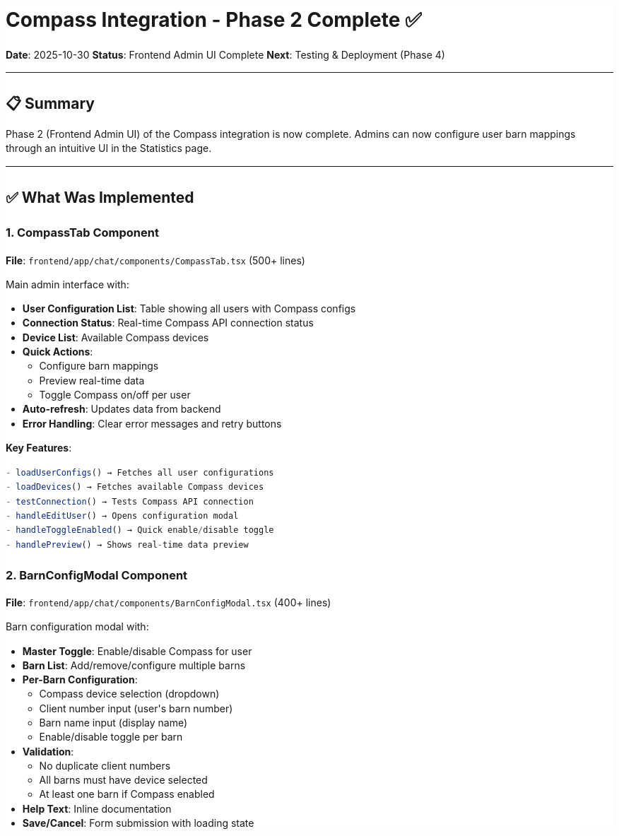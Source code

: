# Compass Integration - Phase 2 Complete ✅

**Date**: 2025-10-30
**Status**: Frontend Admin UI Complete
**Next**: Testing & Deployment (Phase 4)

---

## 📋 Summary

Phase 2 (Frontend Admin UI) of the Compass integration is now complete. Admins can now configure user barn mappings through an intuitive UI in the Statistics page.

---

## ✅ What Was Implemented

### 1. CompassTab Component
**File**: `frontend/app/chat/components/CompassTab.tsx` (500+ lines)

Main admin interface with:
- **User Configuration List**: Table showing all users with Compass configs
- **Connection Status**: Real-time Compass API connection status
- **Device List**: Available Compass devices
- **Quick Actions**:
  - Configure barn mappings
  - Preview real-time data
  - Toggle Compass on/off per user
- **Auto-refresh**: Updates data from backend
- **Error Handling**: Clear error messages and retry buttons

**Key Features**:
```typescript
- loadUserConfigs() → Fetches all user configurations
- loadDevices() → Fetches available Compass devices
- testConnection() → Tests Compass API connection
- handleEditUser() → Opens configuration modal
- handleToggleEnabled() → Quick enable/disable toggle
- handlePreview() → Shows real-time data preview
```

### 2. BarnConfigModal Component
**File**: `frontend/app/chat/components/BarnConfigModal.tsx` (400+ lines)

Barn configuration modal with:
- **Master Toggle**: Enable/disable Compass for user
- **Barn List**: Add/remove/configure multiple barns
- **Per-Barn Configuration**:
  - Compass device selection (dropdown)
  - Client number input (user's barn number)
  - Barn name input (display name)
  - Enable/disable toggle per barn
- **Validation**:
  - No duplicate client numbers
  - All barns must have device selected
  - At least one barn if Compass enabled
- **Help Text**: Inline documentation
- **Save/Cancel**: Form submission with loading state
